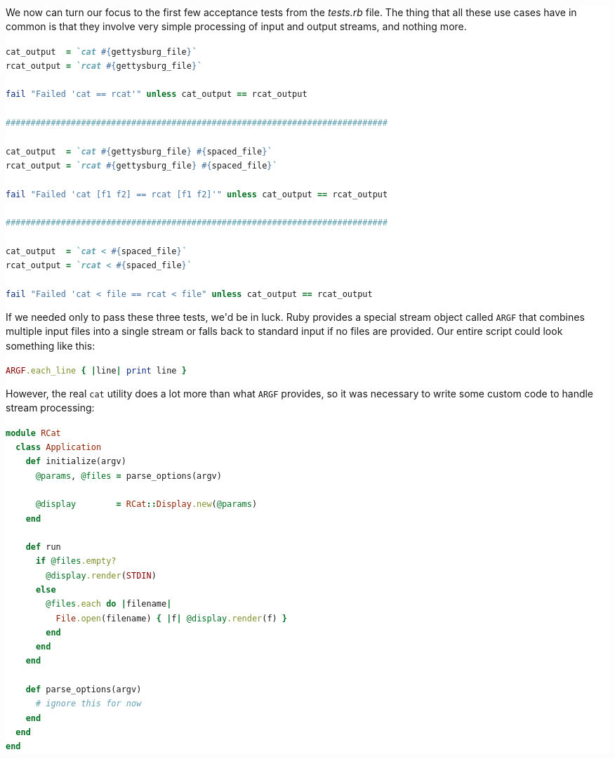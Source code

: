 We now can turn our focus to the first few acceptance tests from the _tests.rb_ file. The thing that all these use cases have in common is that they involve very simple processing of input and output streams, and nothing more. 

```ruby
cat_output  = `cat #{gettysburg_file}`
rcat_output = `rcat #{gettysburg_file}`

fail "Failed 'cat == rcat'" unless cat_output == rcat_output

############################################################################

cat_output  = `cat #{gettysburg_file} #{spaced_file}`
rcat_output = `rcat #{gettysburg_file} #{spaced_file}`

fail "Failed 'cat [f1 f2] == rcat [f1 f2]'" unless cat_output == rcat_output

############################################################################

cat_output  = `cat < #{spaced_file}`
rcat_output = `rcat < #{spaced_file}`

fail "Failed 'cat < file == rcat < file" unless cat_output == rcat_output
```

If we needed only to pass these three tests, we'd be in luck. Ruby provides a special stream object called `ARGF` that combines multiple input files into a single stream or falls back to standard input if no files are provided. Our entire script could look something like this:

```ruby
ARGF.each_line { |line| print line }
```

However, the real `cat` utility does a lot more than what `ARGF` provides,
so it was necessary to write some custom code to handle stream processing:

```ruby
module RCat
  class Application
    def initialize(argv)
      @params, @files = parse_options(argv)

      @display        = RCat::Display.new(@params)
    end

    def run
      if @files.empty?
        @display.render(STDIN)
      else
        @files.each do |filename|
          File.open(filename) { |f| @display.render(f) }
        end 
      end
    end

    def parse_options(argv)
      # ignore this for now
    end
  end
end
```
